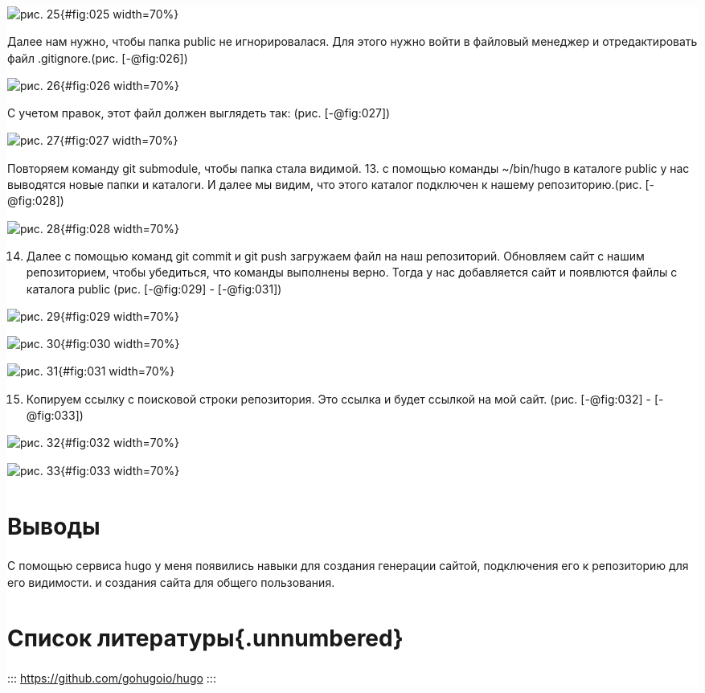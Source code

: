 
![рис. 25](image/29.jpg){#fig:025 width=70%}


Далее нам нужно, чтобы папка public не игнорировалася. Для этого нужно войти в файловый менеджер и отредактировать файл .gitignore.(рис. [-@fig:026])


![рис. 26](image/20.jpg){#fig:026 width=70%}


С учетом правок, этот файл должен выглядеть так: (рис. [-@fig:027])


![рис. 27](image/21.jpg){#fig:027 width=70%}


Повторяем команду git submodule, чтобы папка стала видимой.
13. с помощью команды ~/bin/hugo в каталоге public у нас выводятся новые папки и каталоги. И далее мы видим, что этого каталог подключен к нашему репозиторию.(рис. [-@fig:028])


![рис. 28](image/18.jpg){#fig:028 width=70%}


14. Далее с помощью команд git commit и git push загружаем файл на наш репозиторий. Обновляем сайт с нашим репозиторием, чтобы убедиться, что команды выполнены верно. Тогда у нас добавляется сайт и  появлются файлы с каталога public  (рис. [-@fig:029] - [-@fig:031])


![рис. 29](image/30.jpg){#fig:029 width=70%}


![рис. 30](image/31.jpg){#fig:030 width=70%}


![рис. 31](image/23.jpg){#fig:031 width=70%}


15. Копируем ссылку с поисковой строки репозитория. Это ссылка и будет ссылкой на мой сайт. (рис. [-@fig:032] - [-@fig:033])


![рис. 32](image/24.jpg){#fig:032 width=70%}


![рис. 33](image/25.jpg){#fig:033 width=70%}


# Выводы

С помощью сервиса hugo у меня появились навыки для создания генерации сайтой, подключения его к репозиторию для его видимости. и создания сайта для общего пользования.

# Список литературы{.unnumbered}

::: https://github.com/gohugoio/hugo
:::
